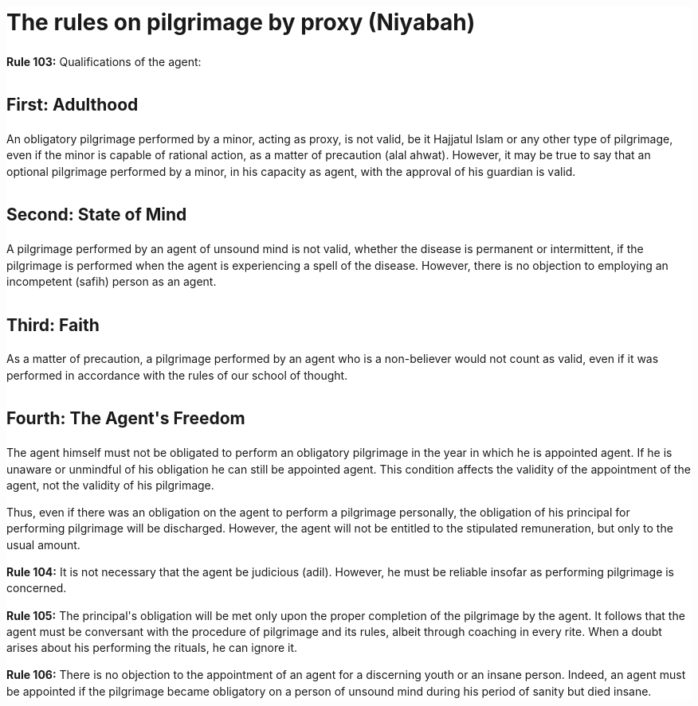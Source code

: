 The rules on pilgrimage by proxy (Niyabah)
==========================================

**Rule 103:** Qualifications of the agent:

First: Adulthood
----------------

An obligatory pilgrimage performed by a minor, acting as proxy, is not
valid, be it Hajjatul Islam or any other type of pilgrimage, even if the
minor is capable of rational action, as a matter of precaution (alal
ahwat). However, it may be true to say that an optional pilgrimage
performed by a minor, in his capacity as agent, with the approval of his
guardian is valid.

Second: State of Mind
---------------------

A pilgrimage performed by an agent of unsound mind is not valid, whether
the disease is permanent or intermittent, if the pilgrimage is performed
when the agent is experiencing a spell of the disease. However, there is
no objection to employing an incompetent (safih) person as an agent.

Third: Faith
------------

As a matter of precaution, a pilgrimage performed by an agent who is a
non-believer would not count as valid, even if it was performed in
accordance with the rules of our school of thought.

Fourth: The Agent's Freedom
---------------------------

The agent himself must not be obligated to perform an obligatory
pilgrimage in the year in which he is appointed agent. If he is unaware
or unmindful of his obligation he can still be appointed agent. This
condition affects the validity of the appointment of the agent, not the
validity of his pilgrimage.

Thus, even if there was an obligation on the agent to perform a
pilgrimage personally, the obligation of his principal for performing
pilgrimage will be discharged. However, the agent will not be entitled
to the stipulated remuneration, but only to the usual amount.

**Rule 104:** It is not necessary that the agent be judicious (adil).
However, he must be reliable insofar as performing pilgrimage is
concerned.

**Rule 105:** The principal's obligation will be met only upon the
proper completion of the pilgrimage by the agent. It follows that the
agent must be conversant with the procedure of pilgrimage and its rules,
albeit through coaching in every rite. When a doubt arises about his
performing the rituals, he can ignore it.

**Rule 106:** There is no objection to the appointment of an agent for a
discerning youth or an insane person. Indeed, an agent must be appointed
if the pilgrimage became obligatory on a person of unsound mind during
his period of sanity but died insane.
